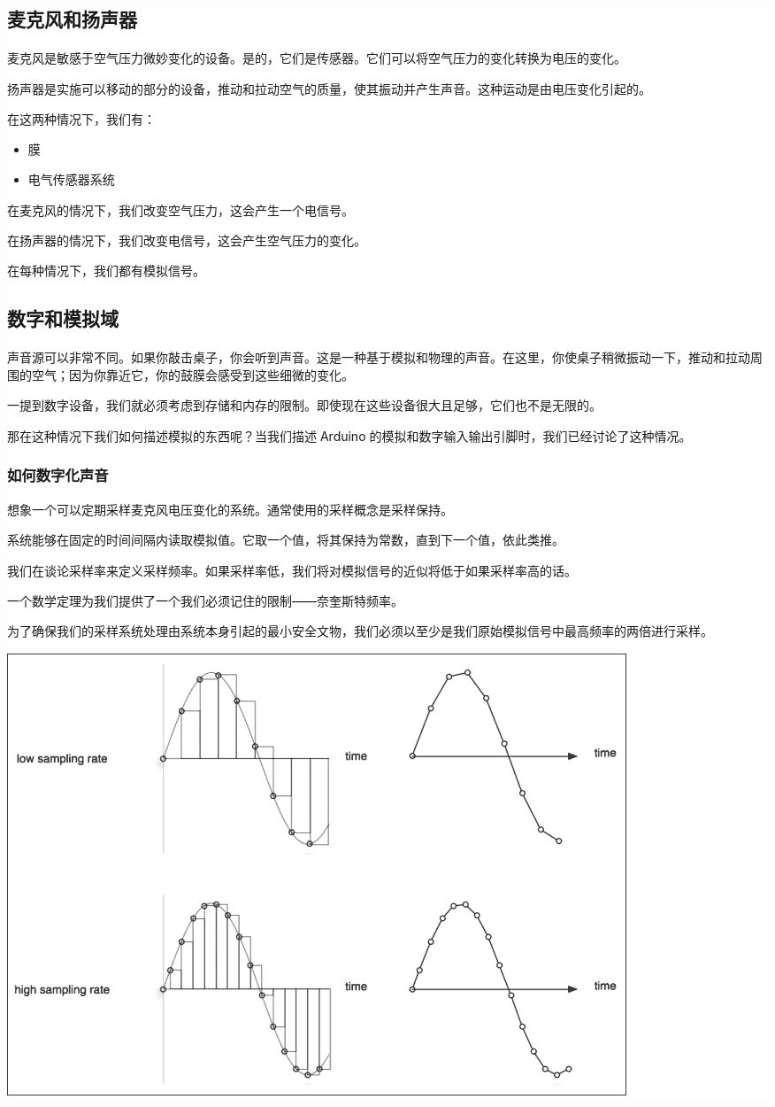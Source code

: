 ## 麦克风和扬声器

麦克风是敏感于空气压力微妙变化的设备。是的，它们是传感器。它们可以将空气压力的变化转换为电压的变化。

扬声器是实施可以移动的部分的设备，推动和拉动空气的质量，使其振动并产生声音。这种运动是由电压变化引起的。

在这两种情况下，我们有：

+   膜

+   电气传感器系统

在麦克风的情况下，我们改变空气压力，这会产生一个电信号。

在扬声器的情况下，我们改变电信号，这会产生空气压力的变化。

在每种情况下，我们都有模拟信号。

## 数字和模拟域

声音源可以非常不同。如果你敲击桌子，你会听到声音。这是一种基于模拟和物理的声音。在这里，你使桌子稍微振动一下，推动和拉动周围的空气；因为你靠近它，你的鼓膜会感受到这些细微的变化。

一提到数字设备，我们就必须考虑到存储和内存的限制。即使现在这些设备很大且足够，它们也不是无限的。

那在这种情况下我们如何描述模拟的东西呢？当我们描述 Arduino 的模拟和数字输入输出引脚时，我们已经讨论了这种情况。

### 如何数字化声音

想象一个可以定期采样麦克风电压变化的系统。通常使用的采样概念是采样保持。

系统能够在固定的时间间隔内读取模拟值。它取一个值，将其保持为常数，直到下一个值，依此类推。

我们在谈论采样率来定义采样频率。如果采样率低，我们将对模拟信号的近似将低于如果采样率高的话。

一个数学定理为我们提供了一个我们必须记住的限制——奈奎斯特频率。

为了确保我们的采样系统处理由系统本身引起的最小安全文物，我们必须以至少是我们原始模拟信号中最高频率的两倍进行采样。

![如何数字化声音](img/7584_09_012.jpg)
